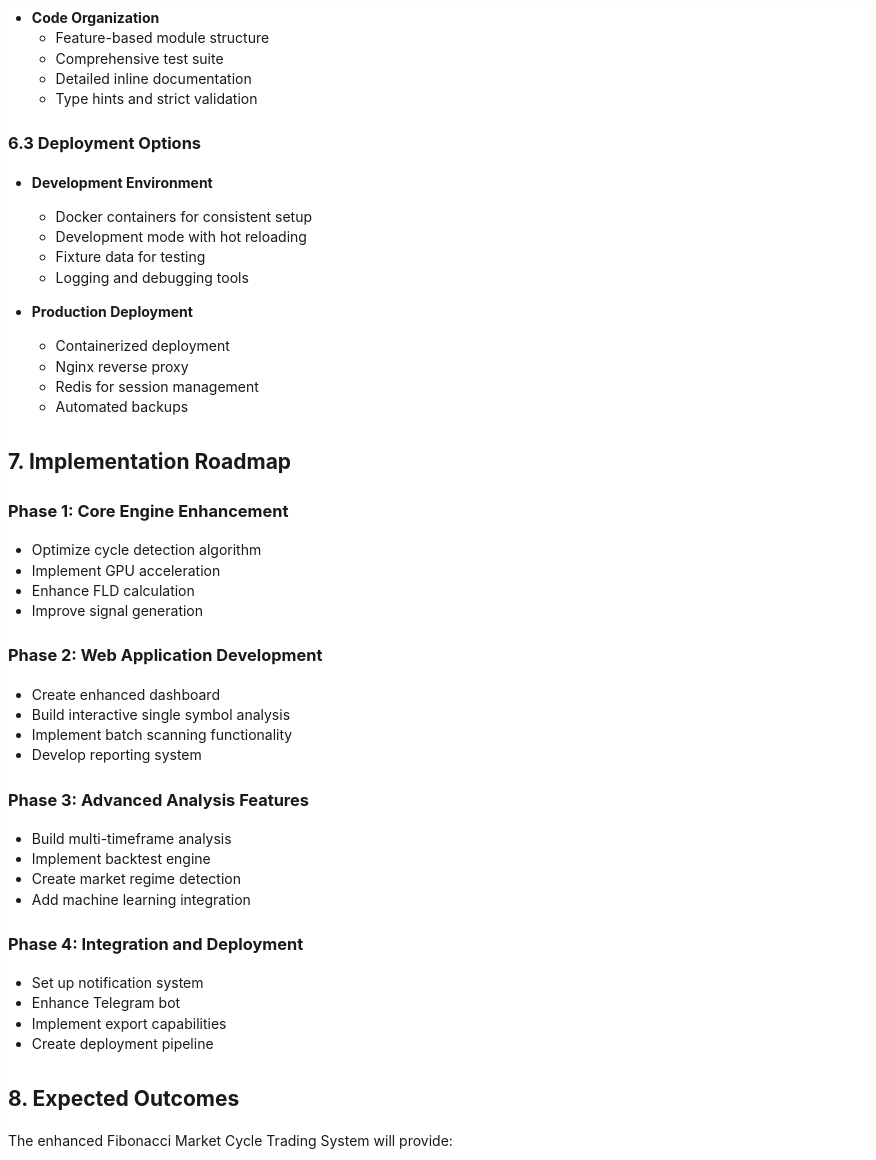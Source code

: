 - **Code Organization**
  - Feature-based module structure
  - Comprehensive test suite
  - Detailed inline documentation
  - Type hints and strict validation

### 6.3 Deployment Options

- **Development Environment**
  - Docker containers for consistent setup
  - Development mode with hot reloading
  - Fixture data for testing
  - Logging and debugging tools

- **Production Deployment**
  - Containerized deployment
  - Nginx reverse proxy
  - Redis for session management
  - Automated backups

## 7. Implementation Roadmap

### Phase 1: Core Engine Enhancement
- Optimize cycle detection algorithm
- Implement GPU acceleration
- Enhance FLD calculation
- Improve signal generation

### Phase 2: Web Application Development
- Create enhanced dashboard
- Build interactive single symbol analysis
- Implement batch scanning functionality
- Develop reporting system

### Phase 3: Advanced Analysis Features
- Build multi-timeframe analysis
- Implement backtest engine
- Create market regime detection
- Add machine learning integration

### Phase 4: Integration and Deployment
- Set up notification system
- Enhance Telegram bot
- Implement export capabilities
- Create deployment pipeline

## 8. Expected Outcomes

The enhanced Fibonacci Market Cycle Trading System will provide:
